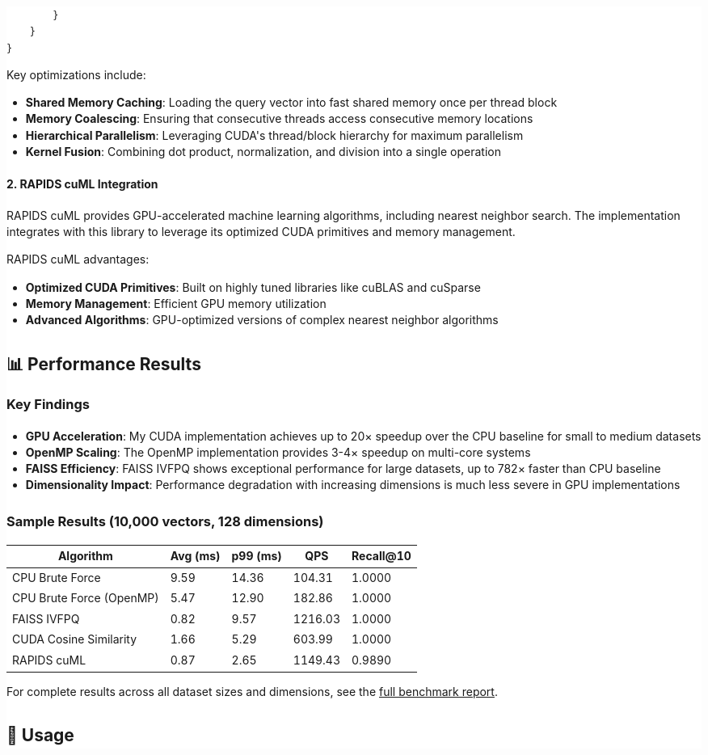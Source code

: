 ```cuda
        }
    }
}
```

Key optimizations include:
- **Shared Memory Caching**: Loading the query vector into fast shared memory once per thread block
- **Memory Coalescing**: Ensuring that consecutive threads access consecutive memory locations
- **Hierarchical Parallelism**: Leveraging CUDA's thread/block hierarchy for maximum parallelism
- **Kernel Fusion**: Combining dot product, normalization, and division into a single operation

#### 2. RAPIDS cuML Integration

RAPIDS cuML provides GPU-accelerated machine learning algorithms, including nearest neighbor search. The implementation integrates with this library to leverage its optimized CUDA primitives and memory management.

RAPIDS cuML advantages:
- **Optimized CUDA Primitives**: Built on highly tuned libraries like cuBLAS and cuSparse
- **Memory Management**: Efficient GPU memory utilization
- **Advanced Algorithms**: GPU-optimized versions of complex nearest neighbor algorithms

## 📊 Performance Results

### Key Findings

- **GPU Acceleration**: My CUDA implementation achieves up to 20× speedup over the CPU baseline for small to medium datasets
- **OpenMP Scaling**: The OpenMP implementation provides 3-4× speedup on multi-core systems
- **FAISS Efficiency**: FAISS IVFPQ shows exceptional performance for large datasets, up to 782× faster than CPU baseline
- **Dimensionality Impact**: Performance degradation with increasing dimensions is much less severe in GPU implementations

### Sample Results (10,000 vectors, 128 dimensions)

| Algorithm | Avg (ms) | p99 (ms) | QPS | Recall@10 |
|-----------|----------|----------|-----|-----------|
| CPU Brute Force | 9.59 | 14.36 | 104.31 | 1.0000 |
| CPU Brute Force (OpenMP) | 5.47 | 12.90 | 182.86 | 1.0000 |
| FAISS IVFPQ | 0.82 | 9.57 | 1216.03 | 1.0000 |
| CUDA Cosine Similarity | 1.66 | 5.29 | 603.99 | 1.0000 |
| RAPIDS cuML | 0.87 | 2.65 | 1149.43 | 0.9890 |

For complete results across all dataset sizes and dimensions, see the [full benchmark report](https://github.com/yourusername/semantic-search-gpu/blob/main/docs/benchmarks.md).

## 🚀 Usage
